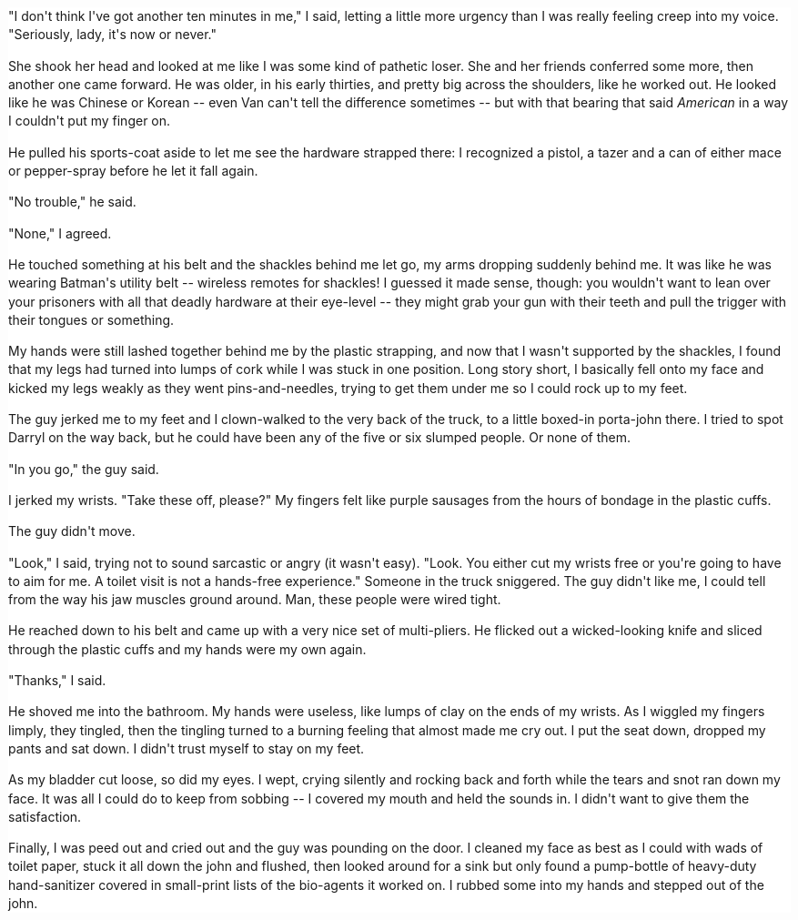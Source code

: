 "I don't think I've got another ten minutes in me," I said, letting a little more urgency than I was really feeling creep into my voice. "Seriously, lady, it's now or never."

She shook her head and looked at me like I was some kind of pathetic loser. She and her friends conferred some more, then another one came forward. He was older, in his early thirties, and pretty big across the shoulders, like he worked out. He looked like he was Chinese or Korean -- even Van can't tell the difference sometimes -- but with that bearing that said _American_ in a way I couldn't put my finger on.

He pulled his sports-coat aside to let me see the hardware strapped there: I recognized a pistol, a tazer and a can of either mace or pepper-spray before he let it fall again.

"No trouble," he said.

"None," I agreed.

He touched something at his belt and the shackles behind me let go, my arms dropping suddenly behind me. It was like he was wearing Batman's utility belt -- wireless remotes for shackles! I guessed it made sense, though: you wouldn't want to lean over your prisoners with all that deadly hardware at their eye-level -- they might grab your gun with their teeth and pull the trigger with their tongues or something.

My hands were still lashed together behind me by the plastic strapping, and now that I wasn't supported by the shackles, I found that my legs had turned into lumps of cork while I was stuck in one position. Long story short, I basically fell onto my face and kicked my legs weakly as they went pins-and-needles, trying to get them under me so I could rock up to my feet.

The guy jerked me to my feet and I clown-walked to the very back of the truck, to a little boxed-in porta-john there. I tried to spot Darryl on the way back, but he could have been any of the five or six slumped people. Or none of them.

"In you go," the guy said.

I jerked my wrists. "Take these off, please?" My fingers felt like purple sausages from the hours of bondage in the plastic cuffs.

The guy didn't move.

"Look," I said, trying not to sound sarcastic or angry (it wasn't easy). "Look. You either cut my wrists free or you're going to have to aim for me. A toilet visit is not a hands-free experience." Someone in the truck sniggered. The guy didn't like me, I could tell from the way his jaw muscles ground around. Man, these people were wired tight.

He reached down to his belt and came up with a very nice set of multi-pliers. He flicked out a wicked-looking knife and sliced through the plastic cuffs and my hands were my own again.

"Thanks," I said.

He shoved me into the bathroom. My hands were useless, like lumps of clay on the ends of my wrists. As I wiggled my fingers limply, they tingled, then the tingling turned to a burning feeling that almost made me cry out. I put the seat down, dropped my pants and sat down. I didn't trust myself to stay on my feet.

As my bladder cut loose, so did my eyes. I wept, crying silently and rocking back and forth while the tears and snot ran down my face. It was all I could do to keep from sobbing -- I covered my mouth and held the sounds in. I didn't want to give them the satisfaction.

Finally, I was peed out and cried out and the guy was pounding on the door. I cleaned my face as best as I could with wads of toilet paper, stuck it all down the john and flushed, then looked around for a sink but only found a pump-bottle of heavy-duty hand-sanitizer covered in small-print lists of the bio-agents it worked on. I rubbed some into my hands and stepped out of the john.
